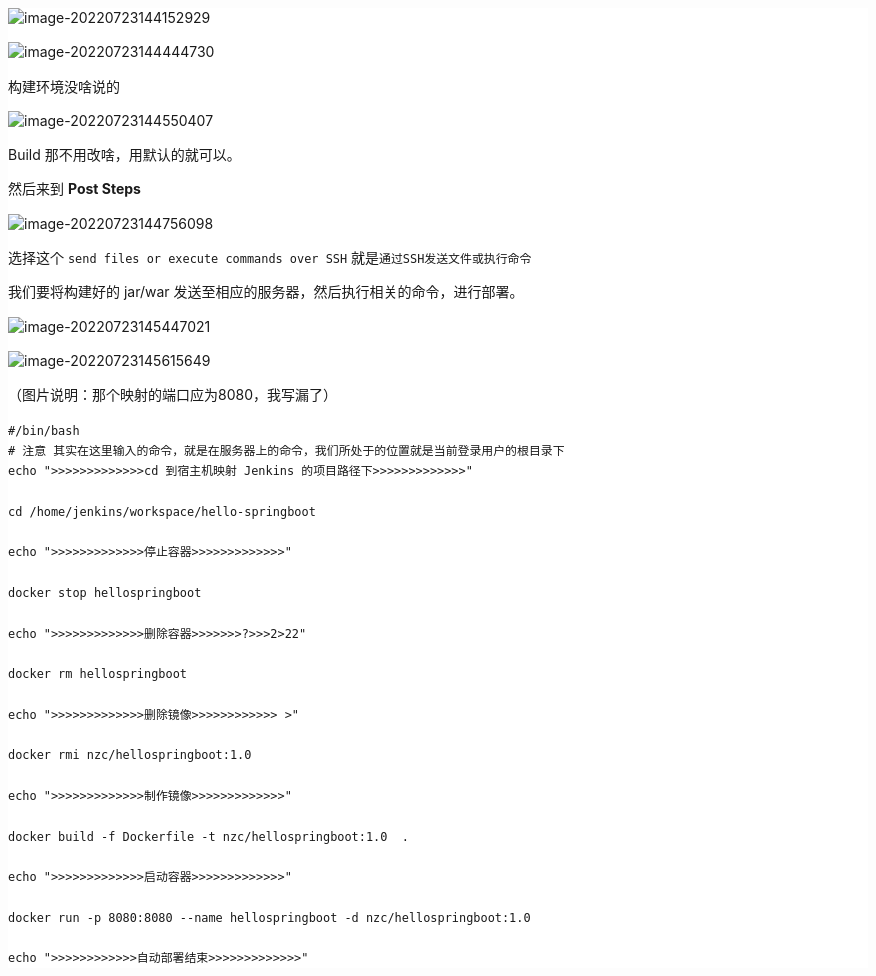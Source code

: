 ![image-20220723144152929](https://p3-juejin.byteimg.com/tos-cn-i-k3u1fbpfcp/b236d1a5bbc946568ef1ce4b5512662c~tplv-k3u1fbpfcp-zoom-1.image)

![image-20220723144444730](https://p3-juejin.byteimg.com/tos-cn-i-k3u1fbpfcp/e5f01c336ef94328ac37cfb0cfaf614b~tplv-k3u1fbpfcp-zoom-1.image)

构建环境没啥说的

![image-20220723144550407](https://p3-juejin.byteimg.com/tos-cn-i-k3u1fbpfcp/6fd7d3e4757f4c7a8887a699aaaf5c35~tplv-k3u1fbpfcp-zoom-1.image)

Build 那不用改啥，用默认的就可以。

然后来到 **Post Steps**

![image-20220723144756098](https://p3-juejin.byteimg.com/tos-cn-i-k3u1fbpfcp/de75e7efbf1a4e53a19bdca48d9bca57~tplv-k3u1fbpfcp-zoom-1.image)

选择这个 `send files or execute commands over SSH` 就是`通过SSH发送文件或执行命令`

我们要将构建好的 jar/war 发送至相应的服务器，然后执行相关的命令，进行部署。

![image-20220723145447021](https://p3-juejin.byteimg.com/tos-cn-i-k3u1fbpfcp/eb32c1ff7f6c47fc919c254f6c8ea731~tplv-k3u1fbpfcp-zoom-1.image)

![image-20220723145615649](https://p3-juejin.byteimg.com/tos-cn-i-k3u1fbpfcp/6ab5ddb496a94909bab6e39516ff21bd~tplv-k3u1fbpfcp-zoom-1.image)

（图片说明：那个映射的端口应为8080，我写漏了）

```
#/bin/bash
# 注意 其实在这里输入的命令，就是在服务器上的命令，我们所处于的位置就是当前登录用户的根目录下 
echo ">>>>>>>>>>>>>cd 到宿主机映射 Jenkins 的项目路径下>>>>>>>>>>>>>"

cd /home/jenkins/workspace/hello-springboot

echo ">>>>>>>>>>>>>停止容器>>>>>>>>>>>>>"

docker stop hellospringboot

echo ">>>>>>>>>>>>>删除容器>>>>>>>?>>>2>22"

docker rm hellospringboot

echo ">>>>>>>>>>>>>删除镜像>>>>>>>>>>>> >"

docker rmi nzc/hellospringboot:1.0

echo ">>>>>>>>>>>>>制作镜像>>>>>>>>>>>>>"

docker build -f Dockerfile -t nzc/hellospringboot:1.0  .

echo ">>>>>>>>>>>>>启动容器>>>>>>>>>>>>>"

docker run -p 8080:8080 --name hellospringboot -d nzc/hellospringboot:1.0

echo ">>>>>>>>>>>>自动部署结束>>>>>>>>>>>>>"
```
